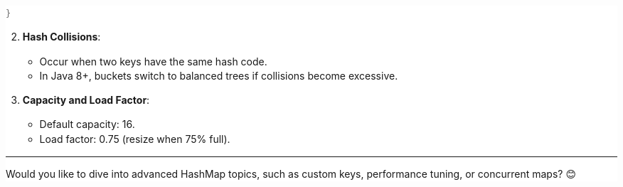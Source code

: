    ```java
   }
   ```
2. **Hash Collisions**:

   - Occur when two keys have the same hash code.
   - In Java 8+, buckets switch to balanced trees if collisions become excessive.
3. **Capacity and Load Factor**:

   - Default capacity: 16.
   - Load factor: 0.75 (resize when 75% full).

---

Would you like to dive into advanced HashMap topics, such as custom keys, performance tuning, or concurrent maps? 😊
